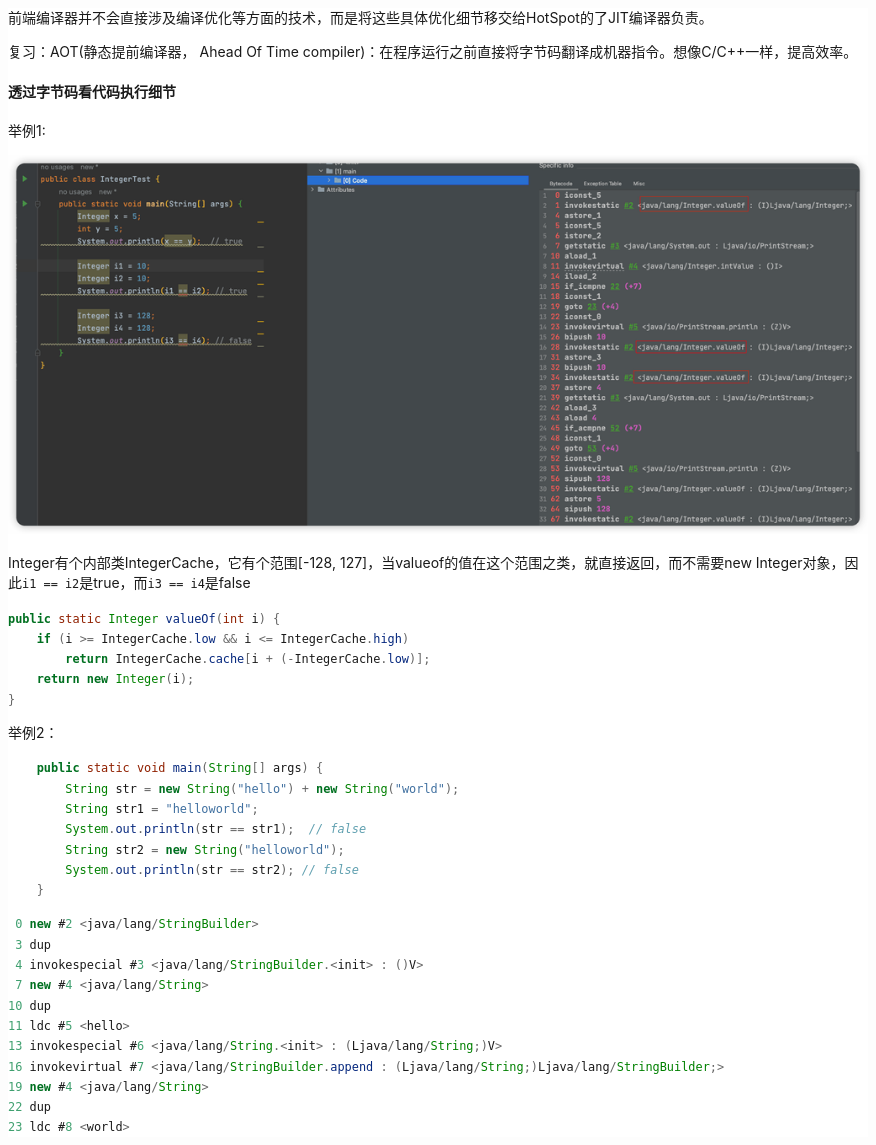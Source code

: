 前端编译器并不会直接涉及编译优化等方面的技术，而是将这些具体优化细节移交给HotSpot的了JIT编译器负责。

复习：AOT(静态提前编译器， Ahead Of Time compiler)：在程序运行之前直接将字节码翻译成机器指令。想像C/C++一样，提高效率。



#### 透过字节码看代码执行细节

举例1:

![](images/image-20230420174743131.png)

Integer有个内部类IntegerCache，它有个范围[-128, 127]，当valueof的值在这个范围之类，就直接返回，而不需要new Integer对象，因此`i1 == i2`是true，而`i3 == i4`是false

```java
public static Integer valueOf(int i) {
    if (i >= IntegerCache.low && i <= IntegerCache.high)
        return IntegerCache.cache[i + (-IntegerCache.low)];
    return new Integer(i);
}
```



举例2：

```java
    public static void main(String[] args) {
        String str = new String("hello") + new String("world");
        String str1 = "helloworld";
        System.out.println(str == str1);  // false
        String str2 = new String("helloworld");
        System.out.println(str == str2); // false
    }
```

```java
 0 new #2 <java/lang/StringBuilder>
 3 dup
 4 invokespecial #3 <java/lang/StringBuilder.<init> : ()V>
 7 new #4 <java/lang/String>
10 dup
11 ldc #5 <hello>
13 invokespecial #6 <java/lang/String.<init> : (Ljava/lang/String;)V>
16 invokevirtual #7 <java/lang/StringBuilder.append : (Ljava/lang/String;)Ljava/lang/StringBuilder;>
19 new #4 <java/lang/String>
22 dup
23 ldc #8 <world>
```